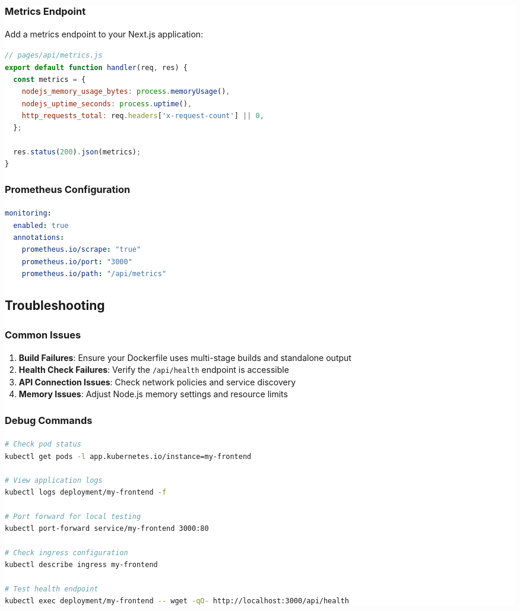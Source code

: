 ### Metrics Endpoint

Add a metrics endpoint to your Next.js application:

```javascript
// pages/api/metrics.js
export default function handler(req, res) {
  const metrics = {
    nodejs_memory_usage_bytes: process.memoryUsage(),
    nodejs_uptime_seconds: process.uptime(),
    http_requests_total: req.headers['x-request-count'] || 0,
  };
  
  res.status(200).json(metrics);
}
```

### Prometheus Configuration

```yaml
monitoring:
  enabled: true
  annotations:
    prometheus.io/scrape: "true"
    prometheus.io/port: "3000"
    prometheus.io/path: "/api/metrics"
```

## Troubleshooting

### Common Issues

1. **Build Failures**: Ensure your Dockerfile uses multi-stage builds and standalone output
2. **Health Check Failures**: Verify the `/api/health` endpoint is accessible
3. **API Connection Issues**: Check network policies and service discovery
4. **Memory Issues**: Adjust Node.js memory settings and resource limits

### Debug Commands

```bash
# Check pod status
kubectl get pods -l app.kubernetes.io/instance=my-frontend

# View application logs
kubectl logs deployment/my-frontend -f

# Port forward for local testing
kubectl port-forward service/my-frontend 3000:80

# Check ingress configuration
kubectl describe ingress my-frontend

# Test health endpoint
kubectl exec deployment/my-frontend -- wget -qO- http://localhost:3000/api/health
```
